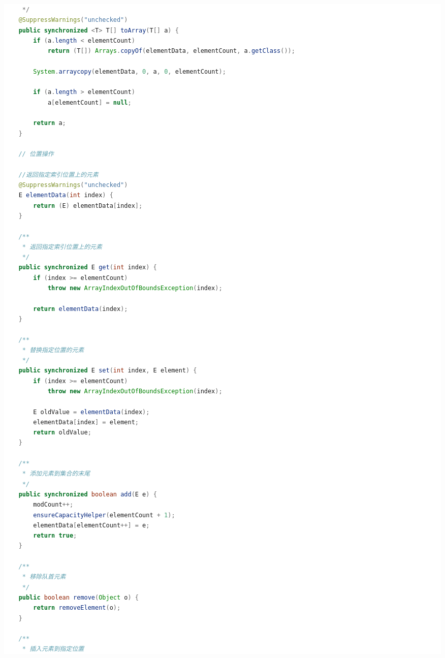 ```Java
     */
    @SuppressWarnings("unchecked")
    public synchronized <T> T[] toArray(T[] a) {
        if (a.length < elementCount)
            return (T[]) Arrays.copyOf(elementData, elementCount, a.getClass());

        System.arraycopy(elementData, 0, a, 0, elementCount);

        if (a.length > elementCount)
            a[elementCount] = null;

        return a;
    }

    // 位置操作

    //返回指定索引位置上的元素
    @SuppressWarnings("unchecked")
    E elementData(int index) {
        return (E) elementData[index];
    }

    /**
     * 返回指定索引位置上的元素
     */
    public synchronized E get(int index) {
        if (index >= elementCount)
            throw new ArrayIndexOutOfBoundsException(index);

        return elementData(index);
    }

    /**
     * 替换指定位置的元素
     */
    public synchronized E set(int index, E element) {
        if (index >= elementCount)
            throw new ArrayIndexOutOfBoundsException(index);

        E oldValue = elementData(index);
        elementData[index] = element;
        return oldValue;
    }

    /**
     * 添加元素到集合的末尾
     */
    public synchronized boolean add(E e) {
        modCount++;
        ensureCapacityHelper(elementCount + 1);
        elementData[elementCount++] = e;
        return true;
    }

    /**
     * 移除队首元素
     */
    public boolean remove(Object o) {
        return removeElement(o);
    }

    /**
     * 插入元素到指定位置
```